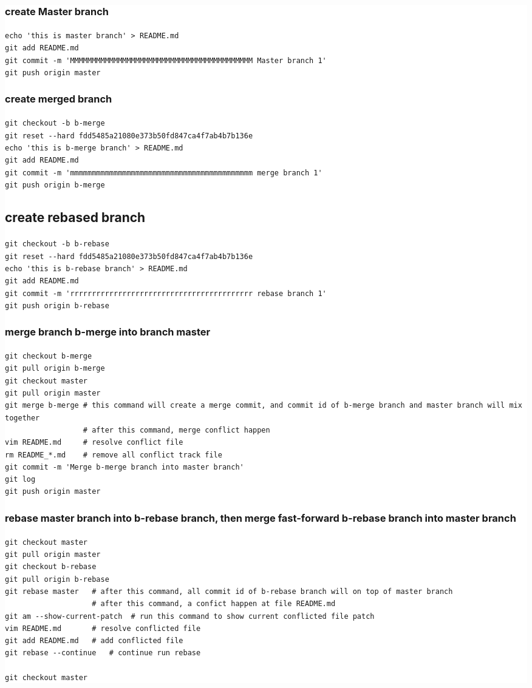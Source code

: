 ### create Master branch

```shell
echo 'this is master branch' > README.md
git add README.md
git commit -m 'MMMMMMMMMMMMMMMMMMMMMMMMMMMMMMMMMMMMMMMMMM Master branch 1'
git push origin master
```

### create merged branch

```shell
git checkout -b b-merge
git reset --hard fdd5485a21080e373b50fd847ca4f7ab4b7b136e
echo 'this is b-merge branch' > README.md
git add README.md
git commit -m 'mmmmmmmmmmmmmmmmmmmmmmmmmmmmmmmmmmmmmmmmmm merge branch 1'
git push origin b-merge
```

## create rebased branch

```shell
git checkout -b b-rebase
git reset --hard fdd5485a21080e373b50fd847ca4f7ab4b7b136e
echo 'this is b-rebase branch' > README.md
git add README.md
git commit -m 'rrrrrrrrrrrrrrrrrrrrrrrrrrrrrrrrrrrrrrrrrr rebase branch 1'
git push origin b-rebase
```

### merge branch b-merge into branch master

```shell
git checkout b-merge
git pull origin b-merge
git checkout master
git pull origin master
git merge b-merge # this command will create a merge commit, and commit id of b-merge branch and master branch will mix together
                  # after this command, merge conflict happen
vim README.md     # resolve conflict file
rm README_*.md    # remove all conflict track file
git commit -m 'Merge b-merge branch into master branch'
git log
git push origin master
```

### rebase master branch into b-rebase branch, then merge fast-forward b-rebase branch into master branch

```shell
git checkout master
git pull origin master
git checkout b-rebase
git pull origin b-rebase
git rebase master   # after this command, all commit id of b-rebase branch will on top of master branch
                    # after this command, a confict happen at file README.md
git am --show-current-patch  # run this command to show current conflicted file patch
vim README.md       # resolve conflicted file
git add README.md   # add conflicted file
git rebase --continue   # continue run rebase

git checkout master
```